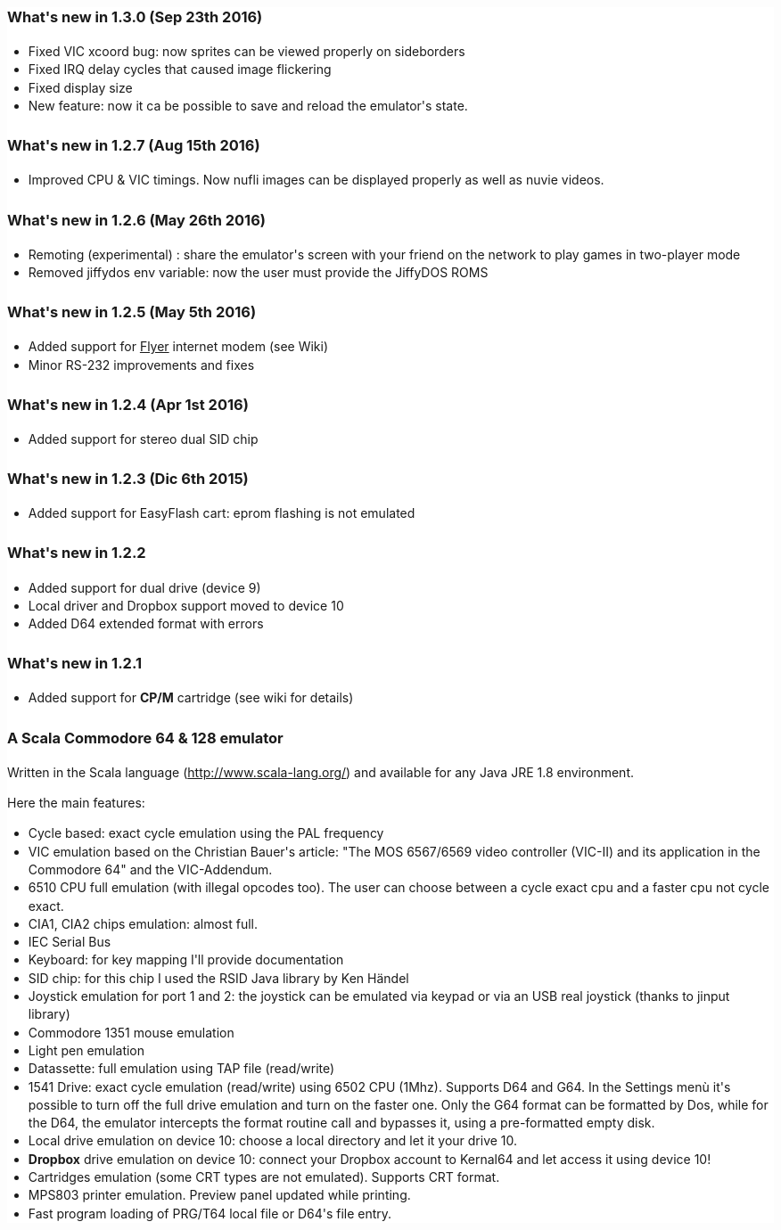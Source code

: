 ### What's new in 1.3.0 (Sep 23th 2016)
* Fixed VIC xcoord bug: now sprites can be viewed properly on sideborders
* Fixed IRQ delay cycles that caused image flickering
* Fixed display size
* New feature: now it ca be possible to save and reload the emulator's state.

### What's new in 1.2.7 (Aug 15th 2016)
* Improved CPU & VIC timings. Now nufli images can be displayed properly as well as nuvie videos.

### What's new in 1.2.6 (May 26th 2016)
* Remoting (experimental) : share the emulator's screen with your friend on the network to play games in two-player mode
* Removed jiffydos env variable: now the user must provide the JiffyDOS ROMS

### What's new in 1.2.5 (May 5th 2016)
* Added support for [Flyer](http://www.retroswitch.com/products/flyer/) internet modem (see Wiki)
* Minor RS-232 improvements and fixes

### What's new in 1.2.4 (Apr 1st 2016)
* Added support for stereo dual SID chip

### What's new in 1.2.3 (Dic 6th 2015)
* Added support for EasyFlash cart: eprom flashing is not emulated

### What's new in 1.2.2
* Added support for dual drive (device 9)
* Local driver and Dropbox support moved to device 10 
* Added D64 extended format with errors

### What's new in 1.2.1
* Added support for **CP/M** cartridge (see wiki for details)

### A Scala Commodore 64 & 128 emulator

Written in the Scala language (http://www.scala-lang.org/) and available for any Java JRE 1.8 environment.

Here the main features:
* Cycle based: exact cycle emulation using the PAL frequency
* VIC emulation based on the Christian Bauer's article: "The MOS 6567/6569 video controller (VIC-II) and its application in the Commodore 64" and the VIC-Addendum.
* 6510 CPU full emulation (with illegal opcodes too). The user can choose between a cycle exact cpu and a faster cpu not cycle exact.
* CIA1, CIA2 chips emulation: almost full.
* IEC Serial Bus
* Keyboard: for key mapping I'll provide documentation
* SID chip: for this chip I used the RSID Java library by Ken Händel
* Joystick emulation for port 1 and 2: the joystick can be emulated via keypad or via an USB real joystick (thanks to jinput library)
* Commodore 1351 mouse emulation
* Light pen emulation
* Datassette: full emulation using TAP file (read/write)
* 1541 Drive: exact cycle emulation (read/write) using 6502 CPU (1Mhz). Supports D64 and G64. In the Settings menù it's possible to turn off the full drive emulation and turn on the faster one.
  Only the G64 format can be formatted by Dos, while for the D64, the emulator intercepts the format routine call and bypasses it, using a pre-formatted empty disk.
* Local drive emulation on device 10: choose a local directory and let it your drive 10.
* **Dropbox** drive emulation on device 10: connect your Dropbox account to Kernal64 and let access it using device 10!
* Cartridges emulation (some CRT types are not emulated). Supports CRT format.
* MPS803 printer emulation. Preview panel updated while printing.
* Fast program loading of PRG/T64 local file or D64's file entry.